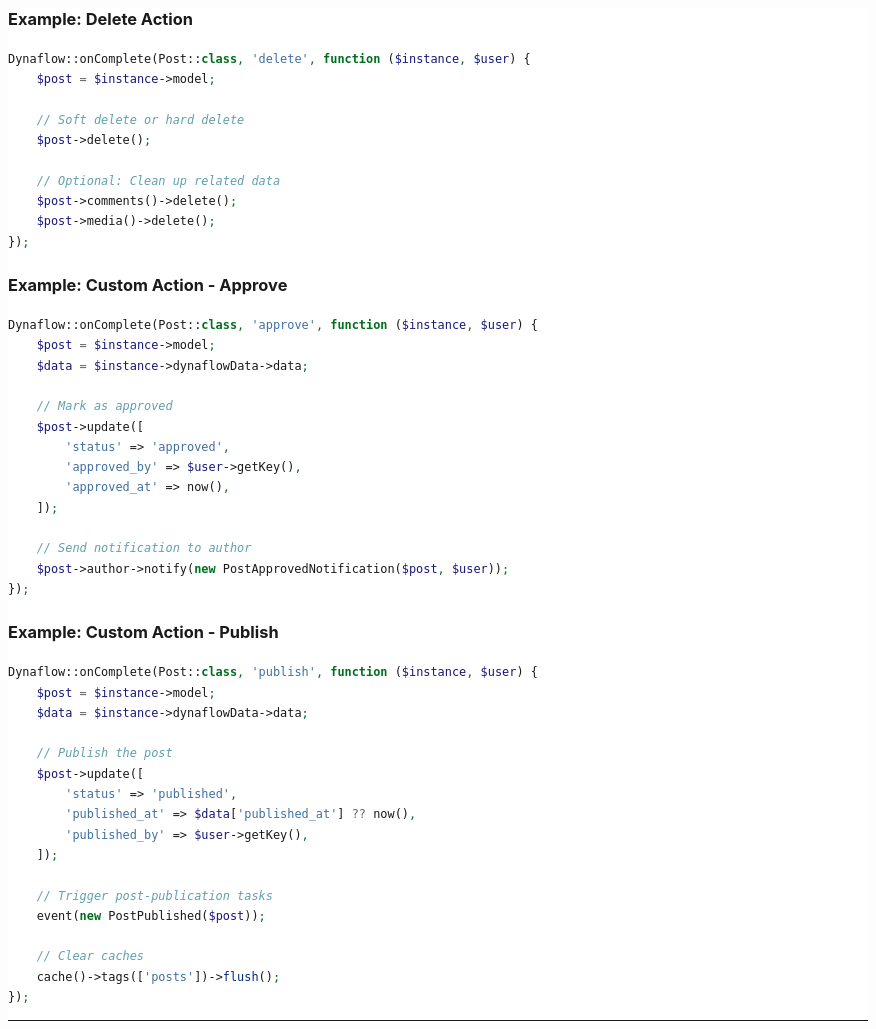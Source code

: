 ### Example: Delete Action

```php
Dynaflow::onComplete(Post::class, 'delete', function ($instance, $user) {
    $post = $instance->model;

    // Soft delete or hard delete
    $post->delete();

    // Optional: Clean up related data
    $post->comments()->delete();
    $post->media()->delete();
});
```

### Example: Custom Action - Approve

```php
Dynaflow::onComplete(Post::class, 'approve', function ($instance, $user) {
    $post = $instance->model;
    $data = $instance->dynaflowData->data;

    // Mark as approved
    $post->update([
        'status' => 'approved',
        'approved_by' => $user->getKey(),
        'approved_at' => now(),
    ]);

    // Send notification to author
    $post->author->notify(new PostApprovedNotification($post, $user));
});
```

### Example: Custom Action - Publish

```php
Dynaflow::onComplete(Post::class, 'publish', function ($instance, $user) {
    $post = $instance->model;
    $data = $instance->dynaflowData->data;

    // Publish the post
    $post->update([
        'status' => 'published',
        'published_at' => $data['published_at'] ?? now(),
        'published_by' => $user->getKey(),
    ]);

    // Trigger post-publication tasks
    event(new PostPublished($post));

    // Clear caches
    cache()->tags(['posts'])->flush();
});
```

---